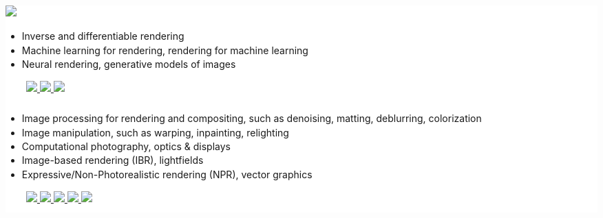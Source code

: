 </a>
<a href="https://casual-effects.com/research/Hart2020Sampling/index.html" target="_blank" rel="noopener noreferrer">
    <img src="../banner/dragon_sampling.png" height="100">
</a>
</div>

- Inverse and differentiable rendering
- Machine learning for rendering, rendering for machine learning
- Neural rendering, generative models of images


<div style="padding-left: 30px; padding-bottom: 10px;">
<a href="https://users.cg.tuwien.ac.at/zsolnai/gfx/photorealistic-material-editing/" target="_blank" rel="noopener noreferrer">
    <img src="../banner/learning_image_manip.jpg" height="100">
</a>
<a href="https://github.com/viscom-ulm/GINN" target="_blank" rel="noopener noreferrer">
    <img src="../banner/learning_transport.jpg" height="100">
</a>
<a href="https://team.inria.fr/graphdeco/fr/projects/large-scale-materials/" target="_blank" rel="noopener noreferrer">
    <img src="../banner/learning_svbrdf.png" height="100">
</a>
</div>

- Image processing for rendering and compositing, such as denoising, matting, deblurring, colorization
- Image manipulation, such as warping, inpainting, relighting
- Computational photography, optics &amp; displays
- Image-based rendering (IBR), lightfields
- Expressive/Non-Photorealistic rendering (NPR), vector graphics


<div style="padding-left: 30px; padding-bottom: 10px;">
<a href="http://wp.doc.ic.ac.uk/rgi/project/single-shot-layered-reflectance-separation-using-a-polarized-light-field-camera/" target="_blank" rel="noopener noreferrer">
    <img src="../banner/lightfield_camera.jpg" height="100">
</a>
<a href="http://hhoppe.com/proj/videomorph/" target="_blank" rel="noopener noreferrer">
    <img src="../banner/videomorph.jpg" height="100">
</a>
<a href="https://dcgi.fel.cvut.cz/home/sykorad/cmn.html" target="_blank" rel="noopener noreferrer">
    <img src="../banner/color_me_noisy.png" height="100">
</a>
<a href="https://github.com/luanfujun/deep-painterly-harmonization" target="_blank" rel="noopener noreferrer">
    <img src="../banner/deep_painterly.png" height="100">
</a>
<a href="https://github.com/chufengxiao/Example-based-Colorization-via-Dense-Encoding-Pyramids" target="_blank" rel="noopener noreferrer">
    <img src="../banner/colorization.png" height="100">
</a>
</div>
